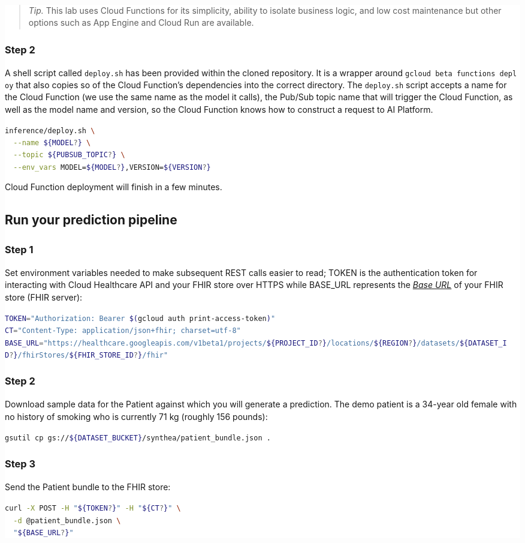 > *Tip.* This lab uses Cloud Functions for its simplicity, ability to isolate business logic, and low cost maintenance but other options such as App Engine and Cloud Run are available.

### Step 2

A shell script called `deploy.sh` has been provided within the cloned
repository. It is a wrapper around `gcloud beta functions deploy` that
also copies so of the Cloud Function’s dependencies into the correct
directory. The `deploy.sh` script accepts a name for the Cloud Function
(we use the same name as the model it calls), the Pub/Sub topic name
that will trigger the Cloud Function, as well as the model name and
version, so the Cloud Function knows how to construct a request to AI
Platform.

```bash
inference/deploy.sh \
  --name ${MODEL?} \
  --topic ${PUBSUB_TOPIC?} \
  --env_vars MODEL=${MODEL?},VERSION=${VERSION?}
```

Cloud Function deployment will finish in a few minutes.

## Run your prediction pipeline

### Step 1

Set environment variables needed to make subsequent REST calls easier to
read; TOKEN is the authentication token for interacting with Cloud
Healthcare API and your FHIR store over HTTPS while BASE_URL represents
the [*Base URL*](https://www.hl7.org/fhir/http.html#root) of your FHIR
store (FHIR server):

```bash
TOKEN="Authorization: Bearer $(gcloud auth print-access-token)"
CT="Content-Type: application/json+fhir; charset=utf-8"
BASE_URL="https://healthcare.googleapis.com/v1beta1/projects/${PROJECT_ID?}/locations/${REGION?}/datasets/${DATASET_ID?}/fhirStores/${FHIR_STORE_ID?}/fhir"
```

### Step 2

Download sample data for the Patient against which you will generate a
prediction. The demo patient is a 34-year old female with no history of
smoking who is currently 71 kg (roughly 156 pounds):

```bash
gsutil cp gs://${DATASET_BUCKET}/synthea/patient_bundle.json .
```

### Step 3

Send the Patient bundle to the FHIR store:

```bash
curl -X POST -H "${TOKEN?}" -H "${CT?}" \
  -d @patient_bundle.json \
  "${BASE_URL?}"
```
